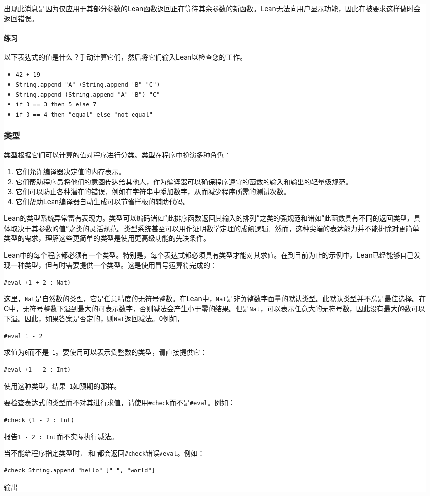 出现此消息是因为仅应用于其部分参数的Lean函数返回正在等待其余参数的新函数。Lean无法向用户显示功能，因此在被要求这样做时会返回错误。

#### 练习

以下表达式的值是什么？手动计算它们，然后将它们输入Lean以检查您的工作。

- `42 + 19`
- `String.append "A" (String.append "B" "C")`
- `String.append (String.append "A" "B") "C"`
- `if 3 == 3 then 5 else 7`
- `if 3 == 4 then "equal" else "not equal"`

### 类型

类型根据它们可以计算的值对程序进行分类。类型在程序中扮演多种角色：

1. 它们允许编译器决定值的内存表示。
2. 它们帮助程序员将他们的意图传达给其他人，作为编译器可以确保程序遵守的函数的输入和输出的轻量级规范。
3. 它们可以防止各种潜在的错误，例如在字符串中添加数字，从而减少程序所需的测试次数。
4. 它们帮助Lean编译器自动生成可以节省样板的辅助代码。

Lean的类型系统异常富有表现力。类型可以编码诸如“此排序函数返回其输入的排列”之类的强规范和诸如“此函数具有不同的返回类型，具体取决于其参数的值”之类的灵活规范。类型系统甚至可以用作证明数学定理的成熟逻辑。然而，这种尖端的表达能力并不能排除对更简单类型的需求，理解这些更简单的类型是使用更高级功能的先决条件。

Lean中的每个程序都必须有一个类型。特别是，每个表达式都必须具有类型才能对其求值。在到目前为止的示例中，Lean已经能够自己发现一种类型，但有时需要提供一个类型。这是使用冒号运算符完成的：

```lean
#eval (1 + 2 : Nat)
```

这里，`Nat`是自然数的类型，它是任意精度的无符号整数。在Lean中，`Nat`是非负整数字面量的默认类型。此默认类型并不总是最佳选择。在C中，无符号整数下溢到最大的可表示数字，否则减法会产生小于零的结果。但是`Nat`，可以表示任意大的无符号数，因此没有最大的数可以下溢。因此，如果答案是否定的，则`Nat`返回减法。0例如，

```lean
#eval 1 - 2
```

求值为`0`而不是`-1`。要使用可以表示负整数的类型，请直接提供它：

```lean
#eval (1 - 2 : Int)
```

使用这种类型，结果`-1`如预期的那样。

要检查表达式的类型而不对其进行求值，请使用`#check`而不是`#eval`。例如：

```lean
#check (1 - 2 : Int)
```

报告`1 - 2 : Int`而不实际执行减法。

当不能给程序指定类型时， 和 都会返回`#check`错误`#eval`。例如：

```lean
#check String.append "hello" [" ", "world"]
```

输出

